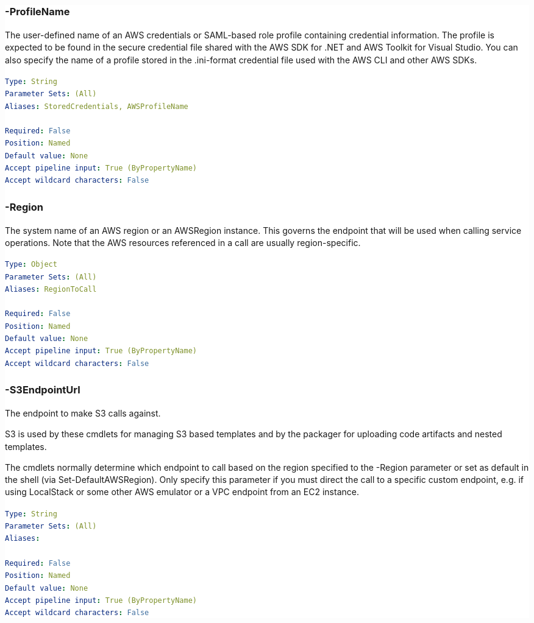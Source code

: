 ### -ProfileName
The user-defined name of an AWS credentials or SAML-based role profile containing credential information.
The profile is expected to be found in the secure credential file shared with the AWS SDK for .NET and AWS Toolkit for Visual Studio.
You can also specify the name of a profile stored in the .ini-format credential file used with the AWS CLI and other AWS SDKs.

```yaml
Type: String
Parameter Sets: (All)
Aliases: StoredCredentials, AWSProfileName

Required: False
Position: Named
Default value: None
Accept pipeline input: True (ByPropertyName)
Accept wildcard characters: False
```

### -Region
The system name of an AWS region or an AWSRegion instance.
This governs the endpoint that will be used when calling service operations.
Note that the AWS resources referenced in a call are usually region-specific.

```yaml
Type: Object
Parameter Sets: (All)
Aliases: RegionToCall

Required: False
Position: Named
Default value: None
Accept pipeline input: True (ByPropertyName)
Accept wildcard characters: False
```

### -S3EndpointUrl
The endpoint to make S3 calls against.

S3 is used by these cmdlets for managing S3 based templates and by the packager for uploading code artifacts and nested templates.

The cmdlets normally determine which endpoint to call based on the region specified to the -Region parameter or set as default in the shell (via Set-DefaultAWSRegion).
Only specify this parameter if you must direct the call to a specific custom endpoint, e.g.
if using LocalStack or some other AWS emulator or a VPC endpoint from an EC2 instance.

```yaml
Type: String
Parameter Sets: (All)
Aliases:

Required: False
Position: Named
Default value: None
Accept pipeline input: True (ByPropertyName)
Accept wildcard characters: False
```
